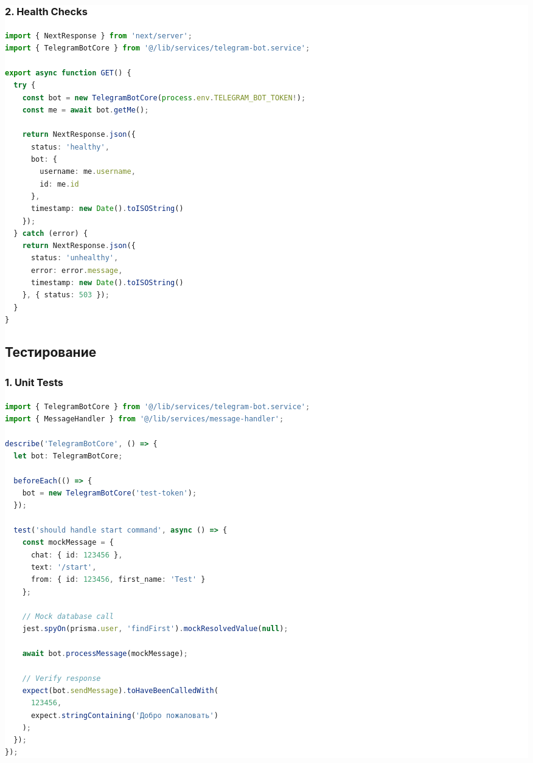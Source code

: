 ### 2. Health Checks
```typescript:src/app/api/health/telegram/route.ts
import { NextResponse } from 'next/server';
import { TelegramBotCore } from '@/lib/services/telegram-bot.service';

export async function GET() {
  try {
    const bot = new TelegramBotCore(process.env.TELEGRAM_BOT_TOKEN!);
    const me = await bot.getMe();
    
    return NextResponse.json({
      status: 'healthy',
      bot: {
        username: me.username,
        id: me.id
      },
      timestamp: new Date().toISOString()
    });
  } catch (error) {
    return NextResponse.json({
      status: 'unhealthy',
      error: error.message,
      timestamp: new Date().toISOString()
    }, { status: 503 });
  }
}
```

## Тестирование

### 1. Unit Tests
```typescript:tests/telegram-bot.test.ts
import { TelegramBotCore } from '@/lib/services/telegram-bot.service';
import { MessageHandler } from '@/lib/services/message-handler';

describe('TelegramBotCore', () => {
  let bot: TelegramBotCore;
  
  beforeEach(() => {
    bot = new TelegramBotCore('test-token');
  });

  test('should handle start command', async () => {
    const mockMessage = {
      chat: { id: 123456 },
      text: '/start',
      from: { id: 123456, first_name: 'Test' }
    };

    // Mock database call
    jest.spyOn(prisma.user, 'findFirst').mockResolvedValue(null);
    
    await bot.processMessage(mockMessage);
    
    // Verify response
    expect(bot.sendMessage).toHaveBeenCalledWith(
      123456,
      expect.stringContaining('Добро пожаловать')
    );
  });
});
```
